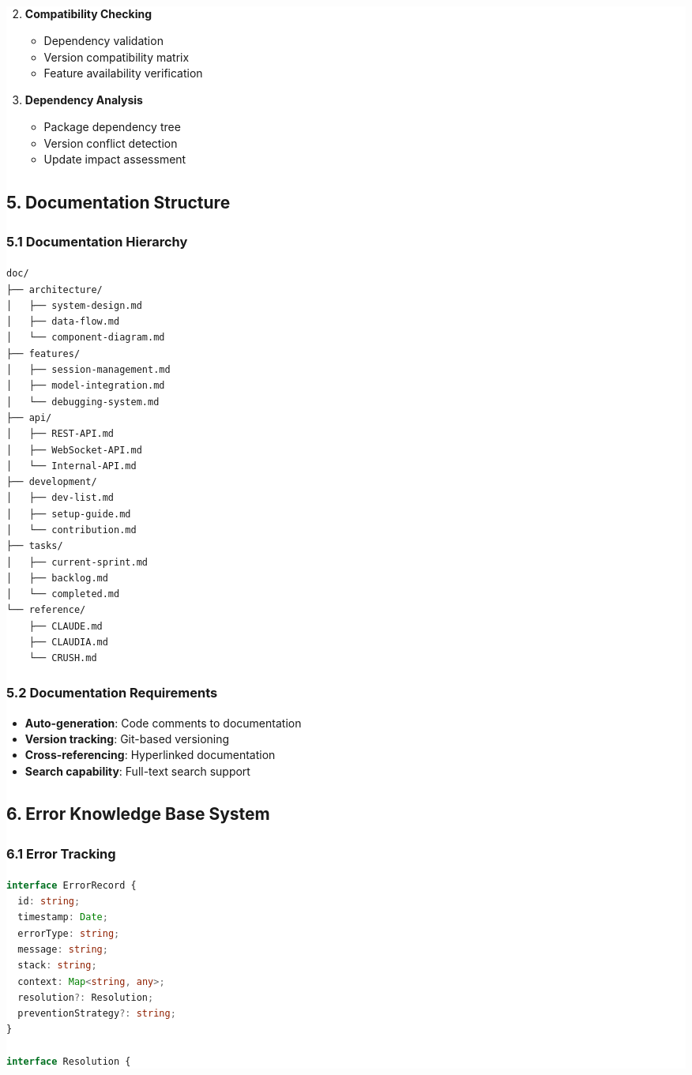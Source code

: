 2. **Compatibility Checking**
   - Dependency validation
   - Version compatibility matrix
   - Feature availability verification

3. **Dependency Analysis**
   - Package dependency tree
   - Version conflict detection
   - Update impact assessment

## 5. Documentation Structure

### 5.1 Documentation Hierarchy
```
doc/
├── architecture/
│   ├── system-design.md
│   ├── data-flow.md
│   └── component-diagram.md
├── features/
│   ├── session-management.md
│   ├── model-integration.md
│   └── debugging-system.md
├── api/
│   ├── REST-API.md
│   ├── WebSocket-API.md
│   └── Internal-API.md
├── development/
│   ├── dev-list.md
│   ├── setup-guide.md
│   └── contribution.md
├── tasks/
│   ├── current-sprint.md
│   ├── backlog.md
│   └── completed.md
└── reference/
    ├── CLAUDE.md
    ├── CLAUDIA.md
    └── CRUSH.md
```

### 5.2 Documentation Requirements
- **Auto-generation**: Code comments to documentation
- **Version tracking**: Git-based versioning
- **Cross-referencing**: Hyperlinked documentation
- **Search capability**: Full-text search support

## 6. Error Knowledge Base System

### 6.1 Error Tracking
```typescript
interface ErrorRecord {
  id: string;
  timestamp: Date;
  errorType: string;
  message: string;
  stack: string;
  context: Map<string, any>;
  resolution?: Resolution;
  preventionStrategy?: string;
}

interface Resolution {
```